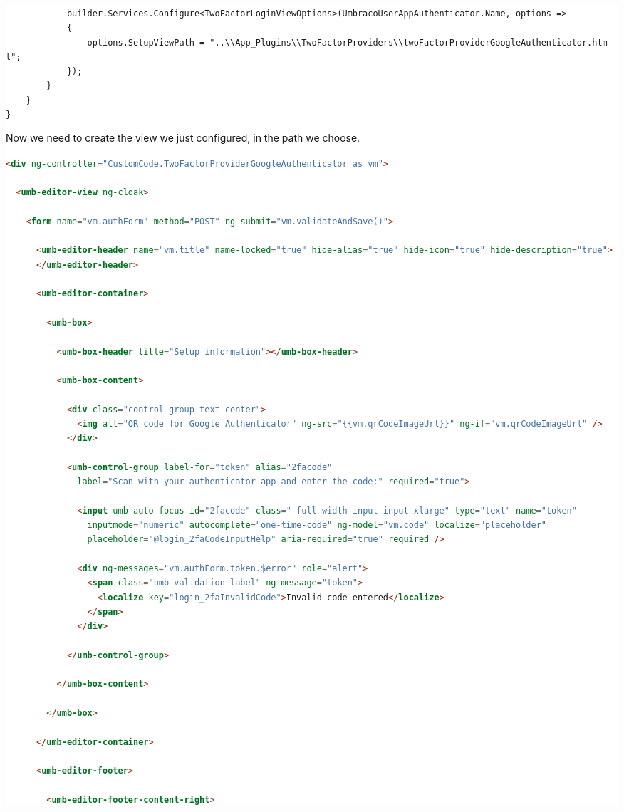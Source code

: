 ```Csharp
            builder.Services.Configure<TwoFactorLoginViewOptions>(UmbracoUserAppAuthenticator.Name, options =>
            {
                options.SetupViewPath = "..\\App_Plugins\\TwoFactorProviders\\twoFactorProviderGoogleAuthenticator.html";
            });
        }
    }
}
```

Now we need to create the view we just configured, in the path we choose.

```html
<div ng-controller="CustomCode.TwoFactorProviderGoogleAuthenticator as vm">

  <umb-editor-view ng-cloak>

    <form name="vm.authForm" method="POST" ng-submit="vm.validateAndSave()">

      <umb-editor-header name="vm.title" name-locked="true" hide-alias="true" hide-icon="true" hide-description="true">
      </umb-editor-header>

      <umb-editor-container>

        <umb-box>

          <umb-box-header title="Setup information"></umb-box-header>

          <umb-box-content>

            <div class="control-group text-center">
              <img alt="QR code for Google Authenticator" ng-src="{{vm.qrCodeImageUrl}}" ng-if="vm.qrCodeImageUrl" />
            </div>

            <umb-control-group label-for="token" alias="2facode"
              label="Scan with your authenticator app and enter the code:" required="true">

              <input umb-auto-focus id="2facode" class="-full-width-input input-xlarge" type="text" name="token"
                inputmode="numeric" autocomplete="one-time-code" ng-model="vm.code" localize="placeholder"
                placeholder="@login_2faCodeInputHelp" aria-required="true" required />

              <div ng-messages="vm.authForm.token.$error" role="alert">
                <span class="umb-validation-label" ng-message="token">
                  <localize key="login_2faInvalidCode">Invalid code entered</localize>
                </span>
              </div>

            </umb-control-group>

          </umb-box-content>

        </umb-box>

      </umb-editor-container>

      <umb-editor-footer>

        <umb-editor-footer-content-right>

```
